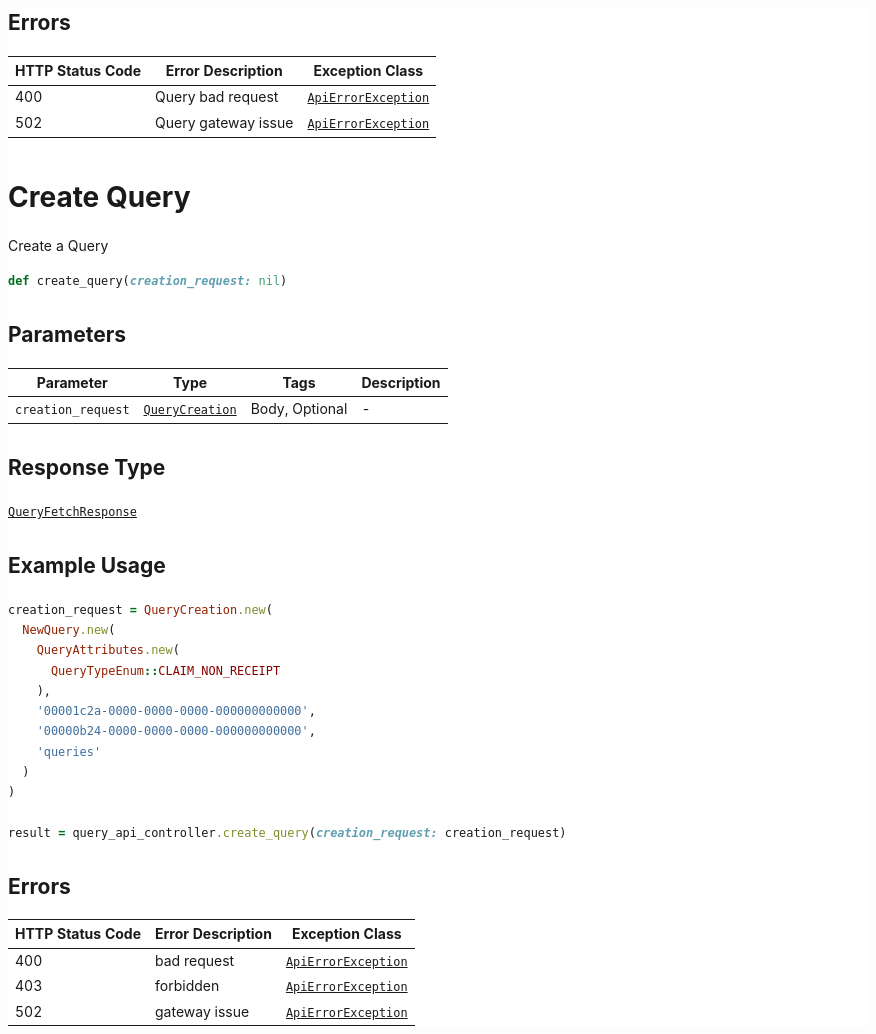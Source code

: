 ## Errors

| HTTP Status Code | Error Description | Exception Class |
|  --- | --- | --- |
| 400 | Query bad request | [`ApiErrorException`](../../doc/models/api-error-exception.md) |
| 502 | Query gateway issue | [`ApiErrorException`](../../doc/models/api-error-exception.md) |


# Create Query

Create a Query

```ruby
def create_query(creation_request: nil)
```

## Parameters

| Parameter | Type | Tags | Description |
|  --- | --- | --- | --- |
| `creation_request` | [`QueryCreation`](../../doc/models/query-creation.md) | Body, Optional | - |

## Response Type

[`QueryFetchResponse`](../../doc/models/query-fetch-response.md)

## Example Usage

```ruby
creation_request = QueryCreation.new(
  NewQuery.new(
    QueryAttributes.new(
      QueryTypeEnum::CLAIM_NON_RECEIPT
    ),
    '00001c2a-0000-0000-0000-000000000000',
    '00000b24-0000-0000-0000-000000000000',
    'queries'
  )
)

result = query_api_controller.create_query(creation_request: creation_request)
```

## Errors

| HTTP Status Code | Error Description | Exception Class |
|  --- | --- | --- |
| 400 | bad request | [`ApiErrorException`](../../doc/models/api-error-exception.md) |
| 403 | forbidden | [`ApiErrorException`](../../doc/models/api-error-exception.md) |
| 502 | gateway issue | [`ApiErrorException`](../../doc/models/api-error-exception.md) |
